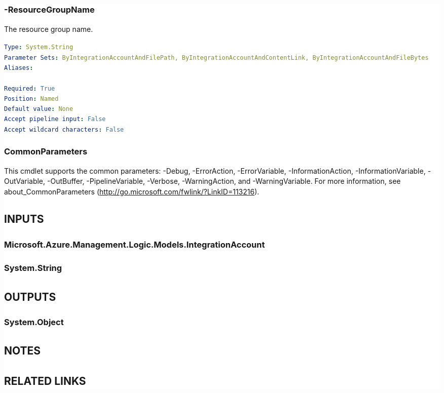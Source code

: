 ### -ResourceGroupName
The resource group name.

```yaml
Type: System.String
Parameter Sets: ByIntegrationAccountAndFilePath, ByIntegrationAccountAndContentLink, ByIntegrationAccountAndFileBytes
Aliases:

Required: True
Position: Named
Default value: None
Accept pipeline input: False
Accept wildcard characters: False
```

### CommonParameters
This cmdlet supports the common parameters: -Debug, -ErrorAction, -ErrorVariable, -InformationAction, -InformationVariable, -OutVariable, -OutBuffer, -PipelineVariable, -Verbose, -WarningAction, and -WarningVariable. For more information, see about_CommonParameters (http://go.microsoft.com/fwlink/?LinkID=113216).

## INPUTS

### Microsoft.Azure.Management.Logic.Models.IntegrationAccount

### System.String

## OUTPUTS

### System.Object
## NOTES

## RELATED LINKS
